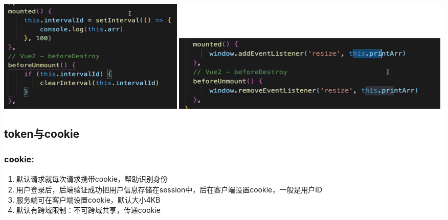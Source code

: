    <img src="文档图片/image-20230509213902734.png" alt="image-20230509213902734" style="zoom:33%;" />

<img src="文档图片/image-20230509214037017.png" alt="image-20230509214037017" style="zoom:50%;" />

## token与cookie

### cookie:

1. 默认请求就每次请求携带cookie，帮助识别身份
2. 用户登录后，后端验证成功把用户信息存储在session中，后在客户端设置cookie，一般是用户ID
3. 服务端可在客户端设置cookie，默认大小4KB
4. 默认有跨域限制：不可跨域共享，传递cookie
